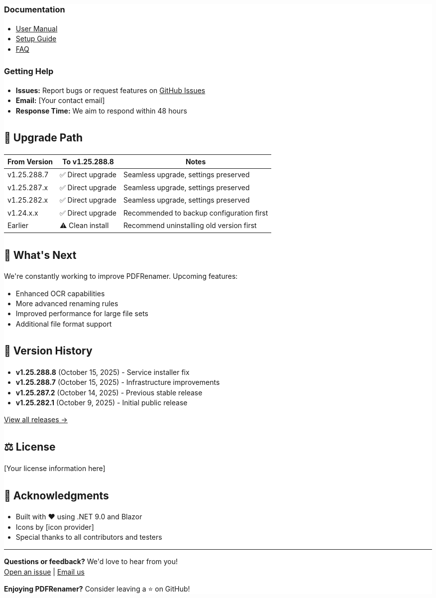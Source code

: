 ### Documentation
- [User Manual](https://github.com/PetrSindelarHCZ/PDFRenamer_PUBLIC#readme)
- [Setup Guide](SETUP-GUIDE.md)
- [FAQ](https://github.com/PetrSindelarHCZ/PDFRenamer_PUBLIC/wiki)

### Getting Help
- **Issues:** Report bugs or request features on [GitHub Issues](https://github.com/PetrSindelarHCZ/PDFRenamer_PUBLIC/issues)
- **Email:** [Your contact email]
- **Response Time:** We aim to respond within 48 hours

## 🔄 Upgrade Path

| From Version | To v1.25.288.8 | Notes |
|-------------|----------------|-------|
| v1.25.288.7 | ✅ Direct upgrade | Seamless upgrade, settings preserved |
| v1.25.287.x | ✅ Direct upgrade | Seamless upgrade, settings preserved |
| v1.25.282.x | ✅ Direct upgrade | Seamless upgrade, settings preserved |
| v1.24.x.x | ✅ Direct upgrade | Recommended to backup configuration first |
| Earlier | ⚠️ Clean install | Recommend uninstalling old version first |

## 🎯 What's Next

We're constantly working to improve PDFRenamer. Upcoming features:
- Enhanced OCR capabilities
- More advanced renaming rules
- Improved performance for large file sets
- Additional file format support

## 📜 Version History

- **v1.25.288.8** (October 15, 2025) - Service installer fix
- **v1.25.288.7** (October 15, 2025) - Infrastructure improvements
- **v1.25.287.2** (October 14, 2025) - Previous stable release
- **v1.25.282.1** (October 9, 2025) - Initial public release

[View all releases →](https://github.com/PetrSindelarHCZ/PDFRenamer_PUBLIC/releases)

## ⚖️ License

[Your license information here]

## 🙏 Acknowledgments

- Built with ❤️ using .NET 9.0 and Blazor
- Icons by [icon provider]
- Special thanks to all contributors and testers

---

**Questions or feedback?** We'd love to hear from you!  
[Open an issue](https://github.com/PetrSindelarHCZ/PDFRenamer_PUBLIC/issues) | [Email us](mailto:your-email@example.com)

**Enjoying PDFRenamer?** Consider leaving a ⭐ on GitHub!
